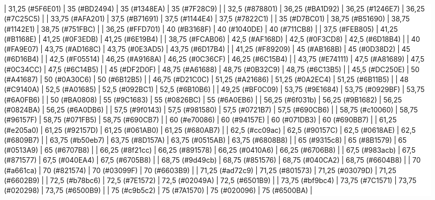 | 31,25      (#5F6E01) | 35         (#BD2494) | 35         (#1348EA)  | 35          (#7F28C9) |
| 32,5       (#878801) | 36,25      (#BA1D92) | 36,25      (#1246E7)  | 36,25       (#7C25C5) |
| 33,75      (#AFA201) | 37,5       (#B71691) | 37,5       (#1144E4)  | 37,5        (#7822C1) |
| 35         (#D7BC01) | 38,75      (#B51690) | 38,75      (#1142E1)  | 38,75       (#751FBC) |
| 36,25      (#FFD701) | 40         (#B3168F) | 40         (#1040DE)  | 40          (#711CB8) |
| 37,5       (#FEB805) | 41,25      (#B1168E) | 41,25      (#0F3EDB)  | 41,25       (#6E19B4) |
| 38,75      (#FCAB06) | 42,5       (#AF168D) | 42,5       (#0F3CD8)  | 42,5        (#6D18B4) |
| 40         (#FA9E07) | 43,75      (#AD168C) | 43,75      (#0E3AD5)  | 43,75       (#6D17B4) |
| 41,25      (#F89209) | 45         (#AB168B) | 45         (#0D38D2)  | 45          (#6D16B4) |
| 42,5       (#F05514) | 46,25      (#A9168A) | 46,25      (#0C36CF)  | 46,25       (#6C15B4) |
| 43,75      (#E74111) | 47,5       (#A81689) | 47,5       (#0C34CC)  | 47,5        (#6C14B5) |
| 45         (#DF2D0F) | 48,75      (#A61688) | 48,75      (#0B32C9)  | 48,75       (#6C13B5) |
| 45,5       (#DC250E) | 50         (#A41687) | 50         (#0A30C6)  | 50          (#6B12B5) |
| 46,75      (#D21C0C) | 51,25      (#A21686) | 51,25      (#0A2EC4)  | 51,25       (#6B11B5) |
| 48         (#C9140A) | 52,5       (#A01685) | 52,5       (#092BC1)  | 52,5        (#6B10B6) |
| 49,25      (#BF0C09) | 53,75      (#9E1684) | 53,75      (#0929BF)  | 53,75       (#6A0FB6) |
| 50         (#BA0808) | 55         (#9C1683) | 55         (#0826BC)  | 55          (#6A0EB6) |
| 56,25      (#6f031b) | 56,25      (#9B1682) | 56,25      (#0824BA)  | 56,25       (#6A0DB6) |
| 57,5       (#9f0143) | 57,5       (#981580) | 57,5       (#0721B7)  | 57,5        (#690CB6) |
| 58,75      (#c10060) | 58,75      (#96157F) | 58,75      (#071FB5)  | 58,75       (#690CB7) |
| 60         (#e70086) | 60         (#94157E) | 60         (#071DB3)  | 60          (#690BB7) |
| 61,25      (#e205a0) | 61,25      (#92157D) | 61,25      (#061AB0)  | 61,25       (#680AB7) |
| 62,5       (#cc09ac) | 62,5       (#90157C) | 62,5       (#0618AE)  | 62,5        (#6809B7) |
| 63,75      (#b50eb7) | 63,75      (#8D157A) | 63,75      (#0515AB)  | 63,75       (#6808B8) |
| 65         (#9315c8) | 65         (#8B1579) | 65         (#0513A9)  | 65          (#6707B8) |
| 66,25      (#8f21cc) | 66,25      (#891578) | 66,25      (#0410A6)  | 66,25       (#6706B8) |
| 67,5       (#983acb) | 67,5       (#871577) | 67,5       (#040EA4)  | 67,5        (#6705B8) |
| 68,75      (#9d49cb) | 68,75      (#851576) | 68,75      (#040CA2)  | 68,75       (#6604B8) |
| 70         (#a661ca) | 70         (#821574) | 70         (#03099F)  | 70          (#6603B9) |
| 71,25      (#ad72c9) | 71,25      (#801573) | 71,25      (#03079D)  | 71,25       (#6602B9) |
| 72,5       (#b78bc6) | 72,5       (#7E1572) | 72,5       (#02049A)  | 72,5        (#6501B9) |
| 73,75      (#bf9bc4) | 73,75      (#7C1571) | 73,75      (#020298)  | 73,75       (#6500B9) |
| 75         (#c9b5c2) | 75         (#7A1570) | 75         (#020096)  | 75          (#6500BA) |
